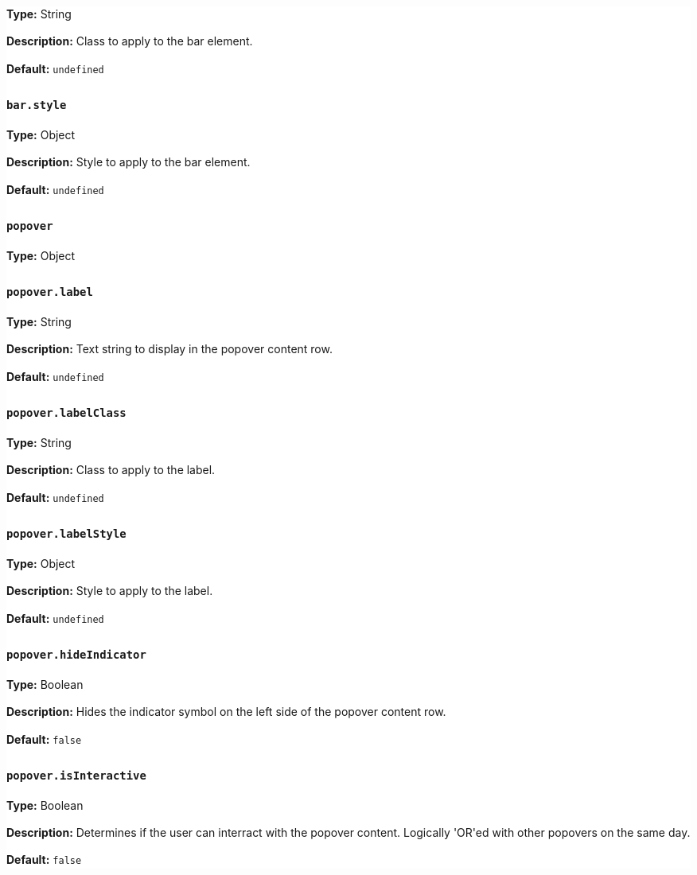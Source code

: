 **Type:** String

**Description:** Class to apply to the bar element.

**Default:** `undefined`

### `bar.style`

**Type:** Object

**Description:** Style to apply to the bar element.

**Default:** `undefined`

### `popover`

**Type:** Object

### `popover.label`

**Type:** String

**Description:** Text string to display in the popover content row.

**Default:** `undefined`

### `popover.labelClass`

**Type:** String

**Description:** Class to apply to the label.

**Default:** `undefined`

### `popover.labelStyle`

**Type:** Object

**Description:** Style to apply to the label.

**Default:** `undefined`

### `popover.hideIndicator`

**Type:** Boolean

**Description:** Hides the indicator symbol on the left side of the popover content row.

**Default:** `false`

### `popover.isInteractive`

**Type:** Boolean

**Description:** Determines if the user can interract with the popover content. Logically 'OR'ed with other popovers on the same day.

**Default:** `false`
